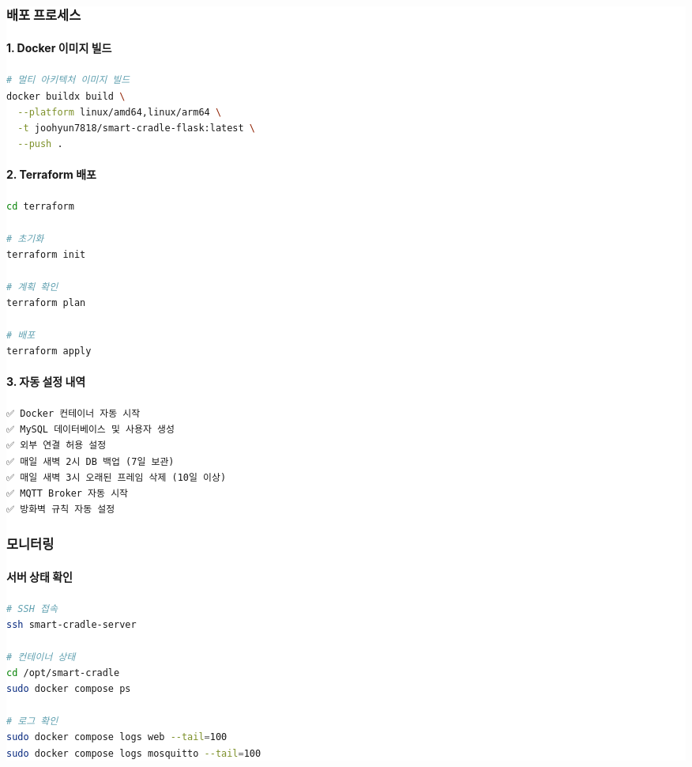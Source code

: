 ### 배포 프로세스

#### 1. Docker 이미지 빌드

```bash
# 멀티 아키텍처 이미지 빌드
docker buildx build \
  --platform linux/amd64,linux/arm64 \
  -t joohyun7818/smart-cradle-flask:latest \
  --push .
```

#### 2. Terraform 배포

```bash
cd terraform

# 초기화
terraform init

# 계획 확인
terraform plan

# 배포
terraform apply
```

#### 3. 자동 설정 내역

```
✅ Docker 컨테이너 자동 시작
✅ MySQL 데이터베이스 및 사용자 생성
✅ 외부 연결 허용 설정
✅ 매일 새벽 2시 DB 백업 (7일 보관)
✅ 매일 새벽 3시 오래된 프레임 삭제 (10일 이상)
✅ MQTT Broker 자동 시작
✅ 방화벽 규칙 자동 설정
```

### 모니터링

#### 서버 상태 확인

```bash
# SSH 접속
ssh smart-cradle-server

# 컨테이너 상태
cd /opt/smart-cradle
sudo docker compose ps

# 로그 확인
sudo docker compose logs web --tail=100
sudo docker compose logs mosquitto --tail=100
```
